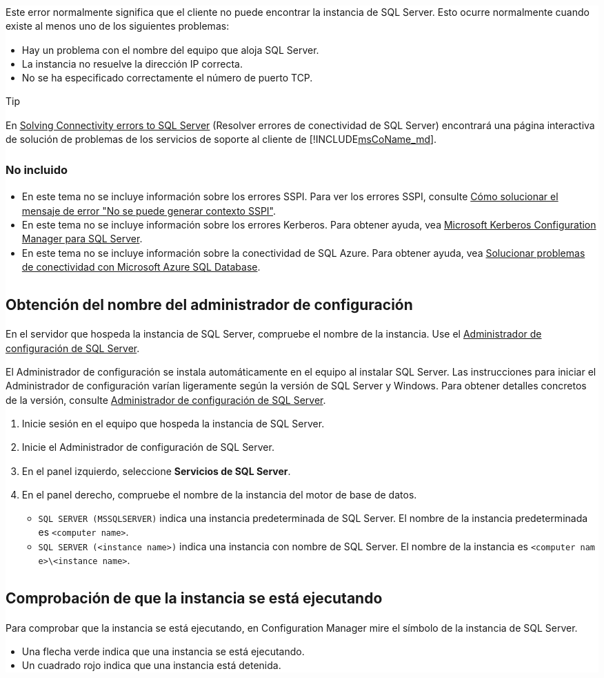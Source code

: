 Este error normalmente significa que el cliente no puede encontrar la instancia de SQL Server. Esto ocurre normalmente cuando existe al menos uno de los siguientes problemas:

- Hay un problema con el nombre del equipo que aloja SQL Server.
- La instancia no resuelve la dirección IP correcta.
- No se ha especificado correctamente el número de puerto TCP.

> [!TIP]
> En [Solving Connectivity errors to SQL Server](https://support.microsoft.com/help/4009936/solving-connectivity-errors-to-sql-server) (Resolver errores de conectividad de SQL Server) encontrará una página interactiva de solución de problemas de los servicios de soporte al cliente de [!INCLUDE[msCoName_md](../../includes/msconame-md.md)].

### <a name="not-included"></a>No incluido

- En este tema no se incluye información sobre los errores SSPI. Para ver los errores SSPI, consulte [Cómo solucionar el mensaje de error "No se puede generar contexto SSPI"](https://support.microsoft.com/kb/811889).
- En este tema no se incluye información sobre los errores Kerberos. Para obtener ayuda, vea [Microsoft Kerberos Configuration Manager para SQL Server](https://www.microsoft.com/download/details.aspx?id=39046).
- En este tema no se incluye información sobre la conectividad de SQL Azure. Para obtener ayuda, vea [Solucionar problemas de conectividad con Microsoft Azure SQL Database](/azure/sql-database/troubleshoot-connectivity-issues-microsoft-azure-sql-database).

## <a name="get-instance-name-from-configuration-manger"></a>Obtención del nombre del administrador de configuración

En el servidor que hospeda la instancia de SQL Server, compruebe el nombre de la instancia. Use el [Administrador de configuración de SQL Server](../../relational-databases/sql-server-configuration-manager.md).

El Administrador de configuración se instala automáticamente en el equipo al instalar SQL Server. Las instrucciones para iniciar el Administrador de configuración varían ligeramente según la versión de SQL Server y Windows. Para obtener detalles concretos de la versión, consulte [Administrador de configuración de SQL Server](../../relational-databases/sql-server-configuration-manager.md).

1. Inicie sesión en el equipo que hospeda la instancia de SQL Server.
1. Inicie el Administrador de configuración de SQL Server.
1. En el panel izquierdo, seleccione **Servicios de SQL Server**.
1. En el panel derecho, compruebe el nombre de la instancia del motor de base de datos.

   - `SQL SERVER (MSSQLSERVER)` indica una instancia predeterminada de SQL Server. El nombre de la instancia predeterminada es `<computer name>`.
   - `SQL SERVER (<instance name>)` indica una instancia con nombre de SQL Server. El nombre de la instancia es `<computer name>\<instance name>`.

## <a name="verify---the-instance-is-running"></a>Comprobación de que la instancia se está ejecutando

Para comprobar que la instancia se está ejecutando, en Configuration Manager mire el símbolo de la instancia de SQL Server.

- Una flecha verde indica que una instancia se está ejecutando.
- Un cuadrado rojo indica que una instancia está detenida.
